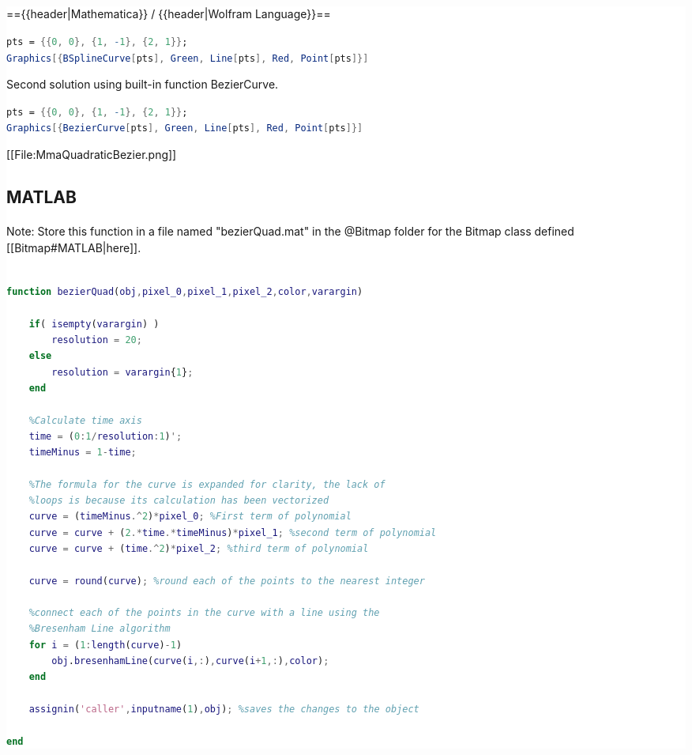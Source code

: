 
=={{header|Mathematica}} / {{header|Wolfram Language}}==

```Mathematica
pts = {{0, 0}, {1, -1}, {2, 1}};
Graphics[{BSplineCurve[pts], Green, Line[pts], Red, Point[pts]}]
```

Second solution using built-in function BezierCurve.

```Mathematica
pts = {{0, 0}, {1, -1}, {2, 1}};
Graphics[{BezierCurve[pts], Green, Line[pts], Red, Point[pts]}]
```

[[File:MmaQuadraticBezier.png]]


## MATLAB

Note: Store this function in a file named "bezierQuad.mat" in the @Bitmap folder for the Bitmap class defined [[Bitmap#MATLAB|here]].

```MATLAB

function bezierQuad(obj,pixel_0,pixel_1,pixel_2,color,varargin)

    if( isempty(varargin) )
        resolution = 20;
    else
        resolution = varargin{1};
    end

    %Calculate time axis
    time = (0:1/resolution:1)';
    timeMinus = 1-time;

    %The formula for the curve is expanded for clarity, the lack of
    %loops is because its calculation has been vectorized
    curve = (timeMinus.^2)*pixel_0; %First term of polynomial
    curve = curve + (2.*time.*timeMinus)*pixel_1; %second term of polynomial
    curve = curve + (time.^2)*pixel_2; %third term of polynomial

    curve = round(curve); %round each of the points to the nearest integer

    %connect each of the points in the curve with a line using the
    %Bresenham Line algorithm
    for i = (1:length(curve)-1)
        obj.bresenhamLine(curve(i,:),curve(i+1,:),color);
    end

    assignin('caller',inputname(1),obj); %saves the changes to the object

end

```
